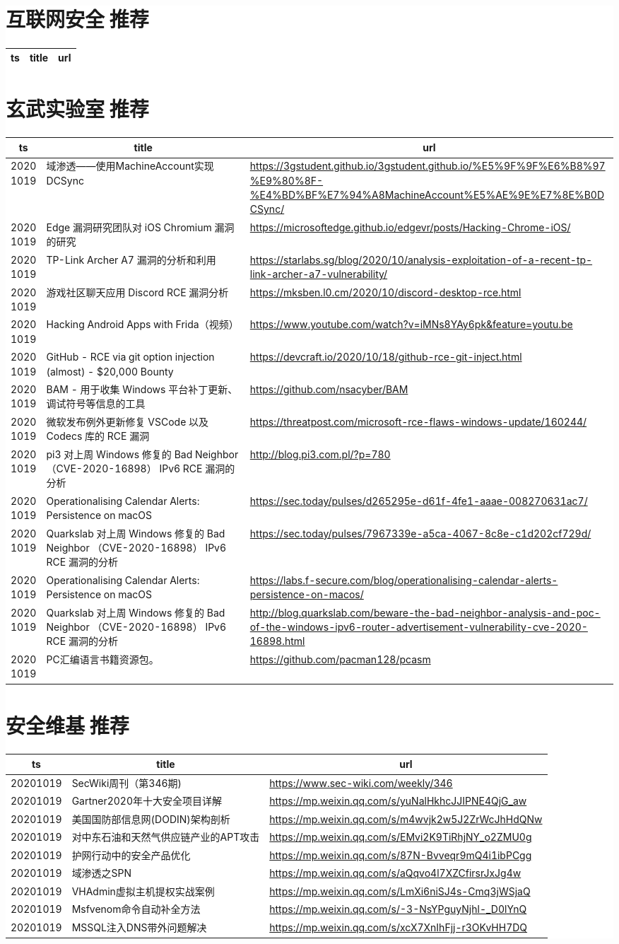 # 互联网安全 推荐
| ts | title | url| 
| --- | --- | ---| 


# 玄武实验室 推荐
| ts | title | url| 
| --- | --- | ---| 
| 20201019 | 域渗透——使用MachineAccount实现DCSync | https://3gstudent.github.io/3gstudent.github.io/%E5%9F%9F%E6%B8%97%E9%80%8F-%E4%BD%BF%E7%94%A8MachineAccount%E5%AE%9E%E7%8E%B0DCSync/| 
| 20201019 | Edge 漏洞研究团队对 iOS Chromium 漏洞的研究 | https://microsoftedge.github.io/edgevr/posts/Hacking-Chrome-iOS/| 
| 20201019 | TP-Link Archer A7 漏洞的分析和利用 | https://starlabs.sg/blog/2020/10/analysis-exploitation-of-a-recent-tp-link-archer-a7-vulnerability/| 
| 20201019 | 游戏社区聊天应用 Discord RCE 漏洞分析 | https://mksben.l0.cm/2020/10/discord-desktop-rce.html| 
| 20201019 | Hacking Android Apps with Frida（视频） | https://www.youtube.com/watch?v=iMNs8YAy6pk&feature=youtu.be| 
| 20201019 | GitHub - RCE via git option injection (almost) - $20,000 Bounty | https://devcraft.io/2020/10/18/github-rce-git-inject.html| 
| 20201019 | BAM - 用于收集 Windows 平台补丁更新、调试符号等信息的工具 | https://github.com/nsacyber/BAM| 
| 20201019 | 微软发布例外更新修复 VSCode 以及 Codecs 库的 RCE 漏洞 | https://threatpost.com/microsoft-rce-flaws-windows-update/160244/| 
| 20201019 | pi3 对上周 Windows 修复的 Bad Neighbor （CVE-2020-16898） IPv6 RCE 漏洞的分析 | http://blog.pi3.com.pl/?p=780| 
| 20201019 | Operationalising Calendar Alerts: Persistence on macOS | https://sec.today/pulses/d265295e-d61f-4fe1-aaae-008270631ac7/| 
| 20201019 | Quarkslab 对上周 Windows 修复的 Bad Neighbor （CVE-2020-16898） IPv6 RCE 漏洞的分析 | https://sec.today/pulses/7967339e-a5ca-4067-8c8e-c1d202cf729d/| 
| 20201019 | Operationalising Calendar Alerts: Persistence on macOS | https://labs.f-secure.com/blog/operationalising-calendar-alerts-persistence-on-macos/| 
| 20201019 | Quarkslab 对上周 Windows 修复的 Bad Neighbor （CVE-2020-16898） IPv6 RCE 漏洞的分析 | http://blog.quarkslab.com/beware-the-bad-neighbor-analysis-and-poc-of-the-windows-ipv6-router-advertisement-vulnerability-cve-2020-16898.html| 
| 20201019 | PC汇编语言书籍资源包。 | https://github.com/pacman128/pcasm| 


# 安全维基 推荐
| ts | title | url| 
| --- | --- | ---| 
| 20201019 | SecWiki周刊（第346期) | https://www.sec-wiki.com/weekly/346| 
| 20201019 | Gartner2020年十大安全项目详解 | https://mp.weixin.qq.com/s/yuNalHkhcJJIPNE4QjG_aw| 
| 20201019 | 美国国防部信息网(DODIN)架构剖析 | https://mp.weixin.qq.com/s/m4wvjk2w5J2ZrWcJhHdQNw| 
| 20201019 | 对中东石油和天然气供应链产业的APT攻击 | https://mp.weixin.qq.com/s/EMvi2K9TiRhjNY_o2ZMU0g| 
| 20201019 | 护网行动中的安全产品优化 | https://mp.weixin.qq.com/s/87N-Bvveqr9mQ4i1ibPCgg| 
| 20201019 | 域渗透之SPN | https://mp.weixin.qq.com/s/aQqvo4l7XZCfirsrJxJg4w| 
| 20201019 | VHAdmin虚拟主机提权实战案例 | https://mp.weixin.qq.com/s/LmXi6niSJ4s-Cmq3jWSjaQ| 
| 20201019 | Msfvenom命令自动补全方法 | https://mp.weixin.qq.com/s/-3-NsYPguyNjhl-_D0lYnQ| 
| 20201019 | MSSQL注入DNS带外问题解决 | https://mp.weixin.qq.com/s/xcX7XnIhFjj-r3OKvHH7DQ| 
